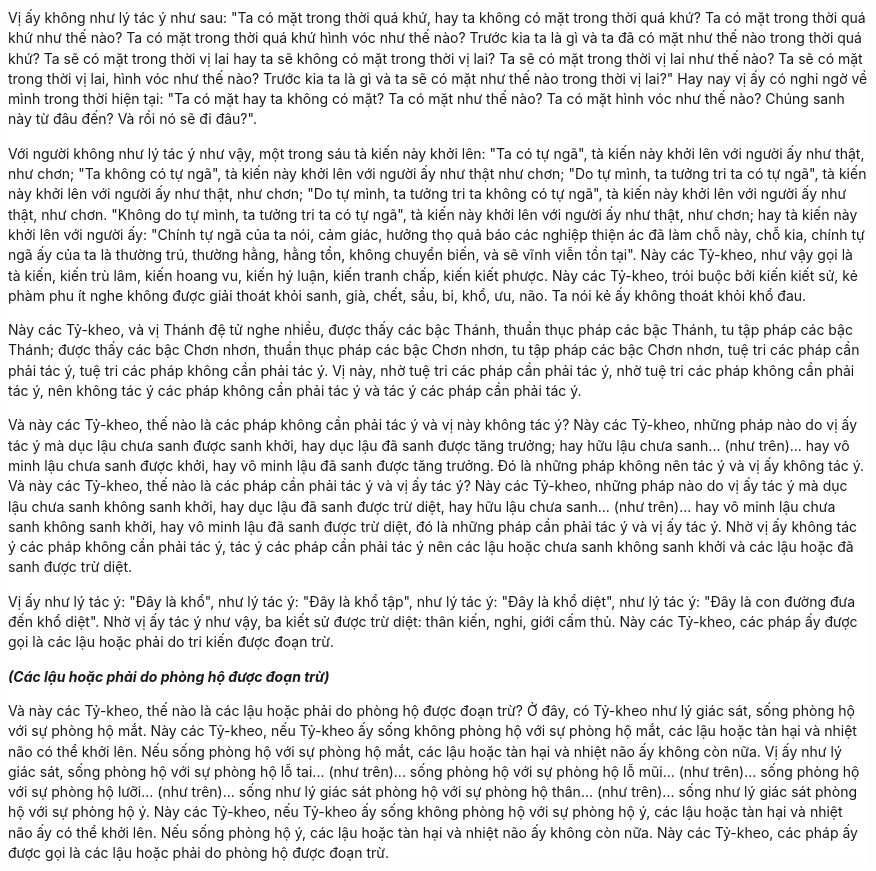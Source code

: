 Vị ấy không như lý tác ý như sau: "Ta có mặt trong thời quá khứ, hay ta không có mặt trong thời quá khứ? Ta có mặt trong thời quá khứ như thế nào? Ta có mặt trong thời quá khứ hình vóc như thế nào? Trước kia ta là gì và ta đã có mặt như thế nào trong thời quá khứ? Ta sẽ có mặt trong thời vị lai hay ta sẽ không có mặt trong thời vị lai? Ta sẽ có mặt trong thời vị lai như thế nào? Ta sẽ có mặt trong thời vị lai, hình vóc như thế nào? Trước kia ta là gì và ta sẽ có mặt như thế nào trong thời vị lai?" Hay nay vị ấy có nghi ngờ về mình trong thời hiện tại: "Ta có mặt hay ta không có mặt? Ta có mặt như thế nào? Ta có mặt hình vóc như thế nào? Chúng sanh này từ đâu đến? Và rồi nó sẽ đi đâu?".

Với người không như lý tác ý như vậy, một trong sáu tà kiến này khởi lên: "Ta có tự ngã", tà kiến này khởi lên với người ấy như thật, như chơn; "Ta không có tự ngã", tà kiến này khởi lên với người ấy như thật như chơn; "Do tự mình, ta tưởng tri ta có tự ngã", tà kiến này khởi lên với người ấy như thật, như chơn; "Do tự mình, ta tưởng tri ta không có tự ngã", tà kiến này khởi lên với người ấy như thật, như chơn. "Không do tự mình, ta tưởng tri ta có tự ngã", tà kiến này khởi lên với người ấy như thật, như chơn; hay tà kiến này khởi lên với người ấy: "Chính tự ngã của ta nói, cảm giác, hưởng thọ quả báo các nghiệp thiện ác đã làm chỗ này, chỗ kia, chính tự ngã ấy của ta là thường trú, thường hằng, hằng tồn, không chuyển biến, và sẽ vĩnh viễn tồn tại". Này các Tỷ-kheo, như vậy gọi là tà kiến, kiến trù lâm, kiến hoang vu, kiến hý luận, kiến tranh chấp, kiến kiết phược. Này các Tỷ-kheo, trói buộc bởi kiến kiết sử, kẻ phàm phu ít nghe không được giải thoát khỏi sanh, già, chết, sầu, bi, khổ, ưu, não. Ta nói kẻ ấy không thoát khỏi khổ đau.

Này các Tỷ-kheo, và vị Thánh đệ tử nghe nhiều, được thấy các bậc Thánh, thuần thục pháp các bậc Thánh, tu tập pháp các bậc Thánh; được thấy các bậc Chơn nhơn, thuần thục pháp các bậc Chơn nhơn, tu tập pháp các bậc Chơn nhơn, tuệ tri các pháp cần phải tác ý, tuệ tri các pháp không cần phải tác ý. Vị này, nhờ tuệ tri các pháp cần phải tác ý, nhờ tuệ tri các pháp không cần phải tác ý, nên không tác ý các pháp không cần phải tác ý và tác ý các pháp cần phải tác ý.

Và này các Tỷ-kheo, thế nào là các pháp không cần phải tác ý và vị này không tác ý? Này các Tỷ-kheo, những pháp nào do vị ấy tác ý mà dục lậu chưa sanh được sanh khởi, hay dục lậu đã sanh được tăng trưởng; hay hữu lậu chưa sanh... (như trên)... hay vô minh lậu chưa sanh được khởi, hay vô minh lậu đã sanh được tăng trưởng. Ðó là những pháp không nên tác ý và vị ấy không tác ý. Và này các Tỷ-kheo, thế nào là các pháp cần phải tác ý và vị ấy tác ý? Này các Tỷ-kheo, những pháp nào do vị ấy tác ý mà dục lậu chưa sanh không sanh khởi, hay dục lậu đã sanh được trừ diệt, hay hữu lậu chưa sanh... (như trên)... hay vô minh lậu chưa sanh không sanh khởi, hay vô minh lậu đã sanh được trừ diệt, đó là những pháp cần phải tác ý và vị ấy tác ý. Nhờ vị ấy không tác ý các pháp không cần phải tác ý, tác ý các pháp cần phải tác ý nên các lậu hoặc chưa sanh không sanh khởi và các lậu hoặc đã sanh được trừ diệt.

Vị ấy như lý tác ý: "Ðây là khổ", như lý tác ý: "Ðây là khổ tập", như lý tác ý: "Ðây là khổ diệt", như lý tác ý: "Ðây là con đường đưa đến khổ diệt". Nhờ vị ấy tác ý như vậy, ba kiết sử được trừ diệt: thân kiến, nghi, giới cấm thủ. Này các Tỷ-kheo, các pháp ấy được gọi là các lậu hoặc phải do tri kiến được đoạn trừ.

_**(Các lậu hoặc phải do phòng hộ được đoạn trừ)**_

Và này các Tỷ-kheo, thế nào là các lậu hoặc phải do phòng hộ được đoạn trừ? Ở đây, có Tỷ-kheo như lý giác sát, sống phòng hộ với sự phòng hộ mắt. Này các Tỷ-kheo, nếu Tỷ-kheo ấy sống không phòng hộ với sự phòng hộ mắt, các lậu hoặc tàn hại và nhiệt não có thể khởi lên. Nếu sống phòng hộ với sự phòng hộ mắt, các lậu hoặc tàn hại và nhiệt não ấy không còn nữa. Vị ấy như lý giác sát, sống phòng hộ với sự phòng hộ lỗ tai... (như trên)... sống phòng hộ với sự phòng hộ lỗ mũi... (như trên)... sống phòng hộ với sự phòng hộ lưỡi... (như trên)... sống như lý giác sát phòng hộ với sự phòng hộ thân... (như trên)... sống như lý giác sát phòng hộ với sự phòng hộ ý. Này các Tỷ-kheo, nếu Tỷ-kheo ấy sống không phòng hộ với sự phòng hộ ý, các lậu hoặc tàn hại và nhiệt não ấy có thể khởi lên. Nếu sống phòng hộ ý, các lậu hoặc tàn hại và nhiệt não ấy không còn nữa. Này các Tỷ-kheo, các pháp ấy được gọi là các lậu hoặc phải do phòng hộ được đoạn trừ.
